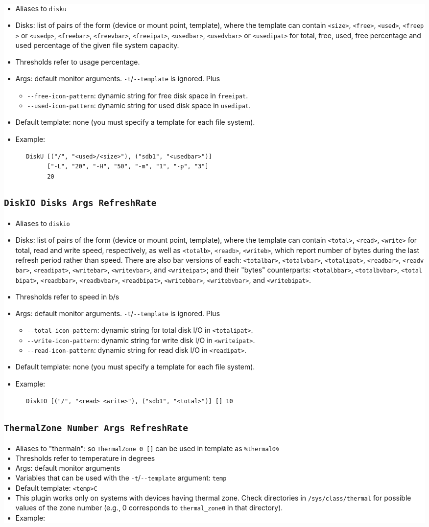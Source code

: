 - Aliases to `disku`
- Disks: list of pairs of the form (device or mount point, template),
  where the template can contain `<size>`, `<free>`, `<used>`, `<freep>` or
  `<usedp>`, `<freebar>`, `<freevbar>`, `<freeipat>`, `<usedbar>`,
  `<usedvbar>` or `<usedipat>` for total, free, used, free percentage and
  used percentage of the given file system capacity.
- Thresholds refer to usage percentage.
- Args: default monitor arguments. `-t`/`--template` is ignored. Plus
  - `--free-icon-pattern`: dynamic string for free disk space in `freeipat`.
  - `--used-icon-pattern`: dynamic string for used disk space in `usedipat`.
- Default template: none (you must specify a template for each file system).
- Example:

         DiskU [("/", "<used>/<size>"), ("sdb1", "<usedbar>")]
               ["-L", "20", "-H", "50", "-m", "1", "-p", "3"]
               20

## `DiskIO Disks Args RefreshRate`

- Aliases to `diskio`
- Disks: list of pairs of the form (device or mount point, template),
  where the template can contain `<total>`, `<read>`, `<write>` for
  total, read and write speed, respectively, as well as `<totalb>`,
  `<readb>`, `<writeb>`, which report number of bytes during the last
  refresh period rather than speed. There are also bar versions of
  each: `<totalbar>`, `<totalvbar>`, `<totalipat>`, `<readbar>`,
  `<readvbar>`, `<readipat>`, `<writebar>`, `<writevbar>`, and
  `<writeipat>`; and their "bytes" counterparts: `<totalbbar>`,
  `<totalbvbar>`, `<totalbipat>`, `<readbbar>`, `<readbvbar>`,
  `<readbipat>`, `<writebbar>`, `<writebvbar>`, and `<writebipat>`.
- Thresholds refer to speed in b/s
- Args: default monitor arguments. `-t`/`--template` is ignored. Plus
  - `--total-icon-pattern`: dynamic string for total disk I/O in `<totalipat>`.
  - `--write-icon-pattern`: dynamic string for write disk I/O in `<writeipat>`.
  - `--read-icon-pattern`: dynamic string for read disk I/O in `<readipat>`.
- Default template: none (you must specify a template for each file system).
- Example:

         DiskIO [("/", "<read> <write>"), ("sdb1", "<total>")] [] 10

## `ThermalZone Number Args RefreshRate`

- Aliases to "thermaln": so `ThermalZone 0 []` can be used in template
  as `%thermal0%`
- Thresholds refer to temperature in degrees
- Args: default monitor arguments
- Variables that can be used with the `-t`/`--template` argument:
	    `temp`
- Default template: `<temp>C`
- This plugin works only on systems with devices having thermal zone.
  Check directories in `/sys/class/thermal` for possible values of the
  zone number (e.g., 0 corresponds to `thermal_zone0` in that
  directory).
- Example:


[Github's downloads page]: https://github.com/jaor/xmobar/downloads
[examples/xmobar.config]: http://github.com/jaor/xmobar/raw/master/examples/xmobar.config
[this idea]: https://github.com/jaor/xmobar/issues/239#issuecomment-233206552
[examples/xmonadpropwrite.hs script]: https://github.com/jaor/xmobar/raw/master/examples/xmonadpropwrite.hs
[examples/status.sh]: http://github.com/jaor/xmobar/raw/master/examples/status.sh
[here]: http://xmonad.org/xmonad-docs/xmonad-contrib/XMonad-Hooks-DynamicLog.html
[src/Signal.hs]: https://github.com/jaor/xmobar/blob/master/src/Xmobar/System/Signal.hs
[this tutorial]: http://www.haskell.org/haskellwiki/X_window_programming_in_Haskell
[Github]: http://github.com/jaor/xmobar/
[Github page]: http://github.com/jaor/xmobar
[Hackage]: http://hackage.haskell.org/package/xmobar/
[LICENSE]: https://github.com/jaor/xmobar/raw/master/license
[Mailing list]: http://projects.haskell.org/cgi-bin/mailman/listinfo/xmobar
[MPD]: http://mpd.wikia.com/
[X11-xft]: http://hackage.haskell.org/package/X11-xft/
[i3status]: http://i3wm.org/i3status/
[i3status manual]: http://i3wm.org/i3status/manpage.html#_using_i3status_with_xmobar
[iwlib]: http://www.hpl.hp.com/personal/Jean_Tourrilhes/Linux/Tools.html
[libasound]: http://packages.debian.org/stable/libasound2-dev
[hinotify]: http://hackage.haskell.org/package/hinotify/
[libmpd]: http://hackage.haskell.org/package/libmpd/
[dbus]: http://hackage.haskell.org/package/dbus
[text]: http://hackage.haskell.org/package/text
[sawfish]: http://sawfish.wikia.com/
[utf8-string]: http://hackage.haskell.org/package/utf8-string/
[alsa-core]: http://hackage.haskell.org/package/alsa-core
[alsa-mixer]: http://hackage.haskell.org/package/alsa-mixer
[timezone-olson]: http://hackage.haskell.org/package/timezone-olson
[timezone-series]: http://hackage.haskell.org/package/timezone-series
[libXpm]: http://cgit.freedesktop.org/xorg/lib/libXpm
[http-conduit]: http://hackage.haskell.org/package/http-conduit
[http-types]: http://hackage.haskell.org/package/http-types